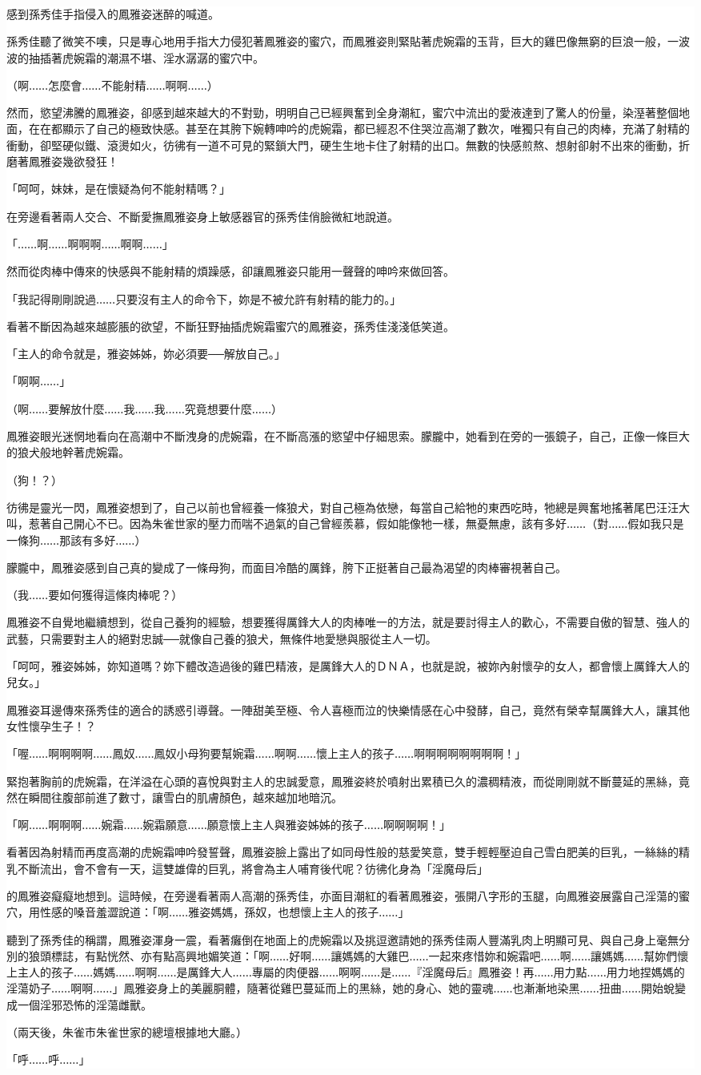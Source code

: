 感到孫秀佳手指侵入的鳳雅姿迷醉的喊道。

孫秀佳聽了微笑不噢，只是專心地用手指大力侵犯著鳳雅姿的蜜穴，而鳳雅姿則緊貼著虎婉霜的玉背，巨大的雞巴像無窮的巨浪一般，一波波的抽插著虎婉霜的潮濕不堪、淫水潺潺的蜜穴中。

（啊……怎麼會……不能射精……啊啊……）

然而，慾望沸騰的鳳雅姿，卻感到越來越大的不對勁，明明自己已經興奮到全身潮紅，蜜穴中流出的愛液達到了驚人的份量，染溼著整個地面，在在都顯示了自己的極致快感。甚至在其胯下婉轉呻吟的虎婉霜，都已經忍不住哭泣高潮了數次，唯獨只有自己的肉棒，充滿了射精的衝動，卻堅硬似鐵、滾燙如火，彷彿有一道不可見的緊鎖大門，硬生生地卡住了射精的出口。無數的快感煎熬、想射卻射不出來的衝動，折磨著鳳雅姿幾欲發狂！

「呵呵，妹妹，是在懷疑為何不能射精嗎？」

在旁邊看著兩人交合、不斷愛撫鳳雅姿身上敏感器官的孫秀佳俏臉微紅地說道。

「……啊……啊啊啊……啊啊……」

然而從肉棒中傳來的快感與不能射精的煩躁感，卻讓鳳雅姿只能用一聲聲的呻吟來做回答。

「我記得剛剛說過……只要沒有主人的命令下，妳是不被允許有射精的能力的。」

看著不斷因為越來越膨脹的欲望，不斷狂野抽插虎婉霜蜜穴的鳳雅姿，孫秀佳淺淺低笑道。

「主人的命令就是，雅姿姊姊，妳必須要──解放自己。」

「啊啊……」

（啊……要解放什麼……我……我……究竟想要什麼……）

鳳雅姿眼光迷惘地看向在高潮中不斷洩身的虎婉霜，在不斷高漲的慾望中仔細思索。朦朧中，她看到在旁的一張鏡子，自己，正像一條巨大的狼犬般地幹著虎婉霜。

（狗！？）

彷彿是靈光一閃，鳳雅姿想到了，自己以前也曾經養一條狼犬，對自己極為依戀，每當自己給牠的東西吃時，牠總是興奮地搖著尾巴汪汪大叫，惹著自己開心不已。因為朱雀世家的壓力而喘不過氣的自己曾經羨慕，假如能像牠一樣，無憂無慮，該有多好……（對……假如我只是一條狗……那該有多好……）

朦朧中，鳳雅姿感到自己真的變成了一條母狗，而面目冷酷的厲鋒，胯下正挺著自己最為渴望的肉棒審視著自己。

（我……要如何獲得這條肉棒呢？）

鳳雅姿不自覺地繼續想到，從自己養狗的經驗，想要獲得厲鋒大人的肉棒唯一的方法，就是要討得主人的歡心，不需要自傲的智慧、強人的武藝，只需要對主人的絕對忠誠──就像自己養的狼犬，無條件地愛戀與服從主人一切。

「呵呵，雅姿姊姊，妳知道嗎？妳下體改造過後的雞巴精液，是厲鋒大人的ＤＮＡ，也就是說，被妳內射懷孕的女人，都會懷上厲鋒大人的兒女。」

鳳雅姿耳邊傳來孫秀佳的適合的誘惑引導聲。一陣甜美至極、令人喜極而泣的快樂情感在心中發酵，自己，竟然有榮幸幫厲鋒大人，讓其他女性懷孕生子！？

「喔……啊啊啊啊……鳳奴……鳳奴小母狗要幫婉霜……啊啊……懷上主人的孩子……啊啊啊啊啊啊啊啊！」

緊抱著胸前的虎婉霜，在洋溢在心頭的喜悅與對主人的忠誠愛意，鳳雅姿終於噴射出累積已久的濃稠精液，而從剛剛就不斷蔓延的黑絲，竟然在瞬間往腹部前進了數寸，讓雪白的肌膚顏色，越來越加地暗沉。

「啊……啊啊啊……婉霜……婉霜願意……願意懷上主人與雅姿姊姊的孩子……啊啊啊啊！」

看著因為射精而再度高潮的虎婉霜呻吟發誓聲，鳳雅姿臉上露出了如同母性般的慈愛笑意，雙手輕輕壓迫自己雪白肥美的巨乳，一絲絲的精乳不斷流出，會不會有一天，這雙雄偉的巨乳，將會為主人哺育後代呢？彷彿化身為「淫魔母后」

的鳳雅姿癡癡地想到。這時候，在旁邊看著兩人高潮的孫秀佳，亦面目潮紅的看著鳳雅姿，張開八字形的玉腿，向鳳雅姿展露自己淫蕩的蜜穴，用性感的嗓音羞澀說道：「啊……雅姿媽媽，孫奴，也想懷上主人的孩子……」

聽到了孫秀佳的稱謂，鳳雅姿渾身一震，看著癱倒在地面上的虎婉霜以及挑逗邀請她的孫秀佳兩人豐滿乳肉上明顯可見、與自己身上毫無分別的狼頭標誌，有點恍然、亦有點高興地媚笑道：「啊……好啊……讓媽媽的大雞巴……一起來疼惜妳和婉霜吧……啊……讓媽媽……幫妳們懷上主人的孩子……媽媽……啊啊……是厲鋒大人……專屬的肉便器……啊啊……是……『淫魔母后』鳳雅姿！再……用力點……用力地捏媽媽的淫蕩奶子……啊啊……」鳳雅姿身上的美麗胴體，隨著從雞巴蔓延而上的黑絲，她的身心、她的靈魂……也漸漸地染黑……扭曲……開始蛻變成一個淫邪恐怖的淫蕩雌獸。


（兩天後，朱雀市朱雀世家的總壇根據地大廳。）

「呼……呼……」
